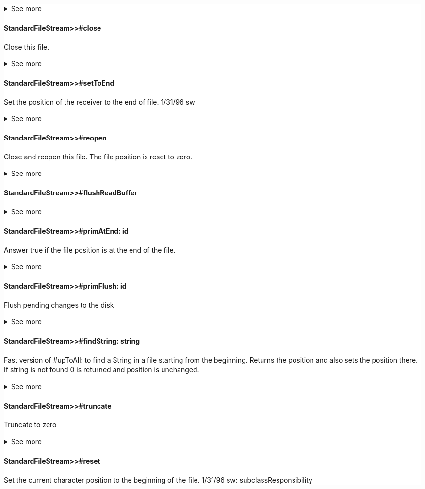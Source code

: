 
<details><summary>See more</summary></details>

#### StandardFileStream>>#close

Close this file.


<details><summary>See more</summary></details>

#### StandardFileStream>>#setToEnd

Set the position of the receiver to the end of file. 1/31/96 sw


<details><summary>See more</summary></details>

#### StandardFileStream>>#reopen

Close and reopen this file. The file position is reset to zero.


<details><summary>See more</summary></details>

#### StandardFileStream>>#flushReadBuffer

<details><summary>See more</summary></details>

#### StandardFileStream>>#primAtEnd: id

Answer true if the file position is at the end of the file.


<details><summary>See more</summary></details>

#### StandardFileStream>>#primFlush: id

Flush pending changes to the disk


<details><summary>See more</summary></details>

#### StandardFileStream>>#findString: string

Fast version of #upToAll: to find a String in a file starting from the beginning. Returns the position and also sets the position there. If string is not found 0 is returned and position is unchanged.


<details><summary>See more</summary></details>

#### StandardFileStream>>#truncate

Truncate to zero


<details><summary>See more</summary></details>

#### StandardFileStream>>#reset

Set the current character position to the beginning of the file. 1/31/96 sw: subclassResponsibility

